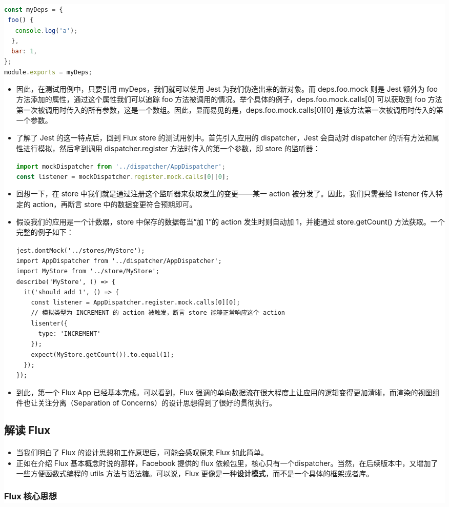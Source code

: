   ```js
  const myDeps = { 
   foo() { 
     console.log('a'); 
    }, 
    bar: 1, 
  }; 
  module.exports = myDeps; 
  ```

+ 因此，在测试用例中，只要引用 myDeps，我们就可以使用 Jest 为我们伪造出来的新对象。而 deps.foo.mock 则是 Jest 额外为 foo 方法添加的属性，通过这个属性我们可以追踪 foo 方法被调用的情况。举个具体的例子，deps.foo.mock.calls[0] 可以获取到 foo 方法第一次被调用时传入的所有参数，这是一个数组。因此，显而易见的是，deps.foo.mock.calls\[0][0] 是该方法第一次被调用时传入的第一个参数。 

+ 了解了 Jest 的这一特点后，回到 Flux store 的测试用例中。首先引入应用的 dispatcher，Jest 会自动对 dispatcher 的所有方法和属性进行模拟，然后拿到调用 dispatcher.register 方法时传入的第一个参数，即 store 的监听器： 

  ```js
  import mockDispatcher from '../dispatcher/AppDispatcher'; 
  const listener = mockDispatcher.register.mock.calls[0][0]; 
  ```

+ 回想一下，在 store 中我们就是通过注册这个监听器来获取发生的变更——某一 action 被分发了。因此，我们只需要给 listener 传入特定的 action，再断言 store 中的数据变更符合预期即可。 

+ 假设我们的应用是一个计数器，store 中保存的数据每当“加 1”的 action 发生时则自动加 1，并能通过 store.getCount() 方法获取。一个完整的例子如下：

  ```react
  jest.dontMock('../stores/MyStore'); 
  import AppDispatcher from '../dispatcher/AppDispatcher'; 
  import MyStore from '../store/MyStore'; 
  describe('MyStore', () => { 
    it('should add 1', () => { 
      const listener = AppDispatcher.register.mock.calls[0][0]; 
      // 模拟类型为 INCREMENT 的 action 被触发，断言 store 能够正常响应这个 action
      lisenter({ 
        type: 'INCREMENT' 
      }); 
      expect(MyStore.getCount()).to.equal(1); 
    }); 
  }); 
  
  ```

+ 到此，第一个 Flux App 已经基本完成。可以看到，Flux 强调的单向数据流在很大程度上让应用的逻辑变得更加清晰，而渲染的视图组件也让关注分离（Separation of Concerns）的设计思想得到了很好的贯彻执行。 

## 解读 Flux 

+ 当我们明白了 Flux 的设计思想和工作原理后，可能会感叹原来 Flux 如此简单。 
+ 正如在介绍  Flux  基本概念时说的那样，Facebook  提供的  flux  依赖包里，核心只有一个dispatcher。当然，在后续版本中，又增加了一些方便函数式编程的 utils 方法与语法糖。可以说，Flux 更像是一种**设计模式**，而不是一个具体的框架或者库。 

### Flux 核心思想 
